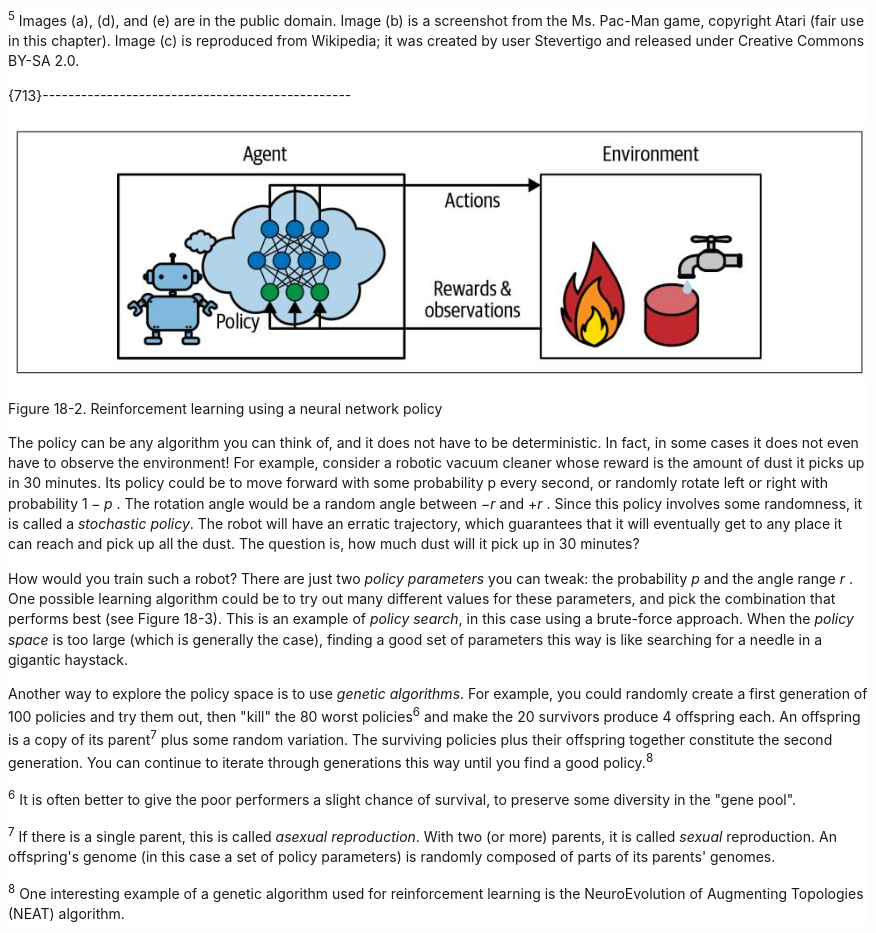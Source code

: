 <sup>5</sup> Images (a), (d), and (e) are in the public domain. Image (b) is a screenshot from the Ms. Pac-Man game, copyright Atari (fair use in this chapter). Image (c) is reproduced from Wikipedia; it was created by user Stevertigo and released under Creative Commons BY-SA 2.0.

{713}------------------------------------------------

![](img/_page_713_Figure_0.jpeg)

Figure 18-2. Reinforcement learning using a neural network policy

The policy can be any algorithm you can think of, and it does not have to be deterministic. In fact, in some cases it does not even have to observe the environment! For example, consider a robotic vacuum cleaner whose reward is the amount of dust it picks up in 30 minutes. Its policy could be to move forward with some probability p every second, or randomly rotate left or right with probability  $1 - p$ . The rotation angle would be a random angle between  $-r$  and  $+r$ . Since this policy involves some randomness, it is called a *stochastic policy*. The robot will have an erratic trajectory, which guarantees that it will eventually get to any place it can reach and pick up all the dust. The question is, how much dust will it pick up in 30 minutes?

How would you train such a robot? There are just two *policy parameters* you can tweak: the probability  $p$  and the angle range  $r$ . One possible learning algorithm could be to try out many different values for these parameters, and pick the combination that performs best (see Figure 18-3). This is an example of *policy search*, in this case using a brute-force approach. When the *policy space* is too large (which is generally the case), finding a good set of parameters this way is like searching for a needle in a gigantic haystack.

Another way to explore the policy space is to use *genetic algorithms*. For example, you could randomly create a first generation of 100 policies and try them out, then "kill" the 80 worst policies<sup>6</sup> and make the 20 survivors produce 4 offspring each. An offspring is a copy of its parent<sup>7</sup> plus some random variation. The surviving policies plus their offspring together constitute the second generation. You can continue to iterate through generations this way until you find a good policy.<sup>8</sup>

<sup>6</sup> It is often better to give the poor performers a slight chance of survival, to preserve some diversity in the "gene pool".

<sup>7</sup> If there is a single parent, this is called *asexual reproduction*. With two (or more) parents, it is called *sexual* reproduction. An offspring's genome (in this case a set of policy parameters) is randomly composed of parts of its parents' genomes.

<sup>8</sup> One interesting example of a genetic algorithm used for reinforcement learning is the NeuroEvolution of Augmenting Topologies (NEAT) algorithm.

